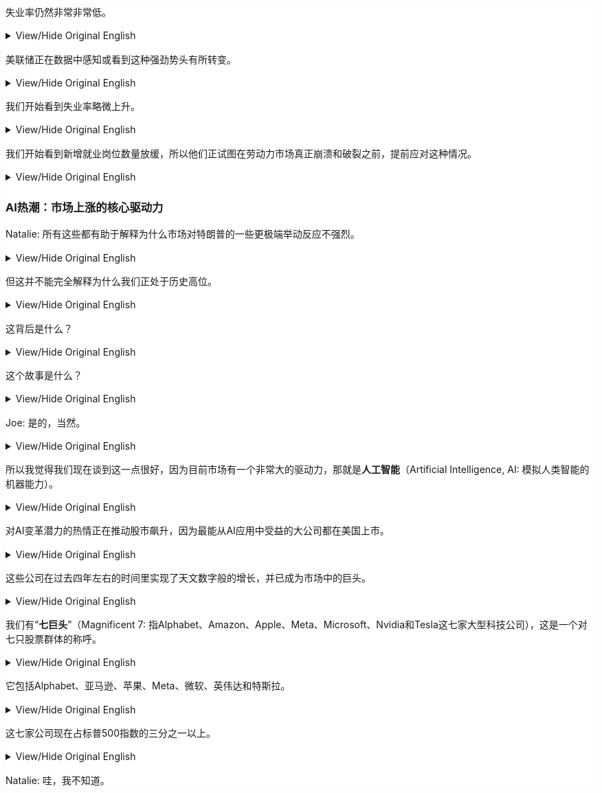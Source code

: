 失业率仍然非常非常低。

<details><summary>View/Hide Original English</summary></details>

美联储正在数据中感知或看到这种强劲势头有所转变。

<details><summary>View/Hide Original English</summary></details>

我们开始看到失业率略微上升。

<details><summary>View/Hide Original English</summary></details>

我们开始看到新增就业岗位数量放缓，所以他们正试图在劳动力市场真正崩溃和破裂之前，提前应对这种情况。

<details><summary>View/Hide Original English</summary></details>

### AI热潮：市场上涨的核心驱动力

Natalie: 所有这些都有助于解释为什么市场对特朗普的一些更极端举动反应不强烈。

<details><summary>View/Hide Original English</summary></details>

但这并不能完全解释为什么我们正处于历史高位。

<details><summary>View/Hide Original English</summary></details>

这背后是什么？

<details><summary>View/Hide Original English</summary></details>

这个故事是什么？

<details><summary>View/Hide Original English</summary></details>

Joe: 是的，当然。

<details><summary>View/Hide Original English</summary></details>

所以我觉得我们现在谈到这一点很好，因为目前市场有一个非常大的驱动力，那就是**人工智能**（Artificial Intelligence, AI: 模拟人类智能的机器能力）。

<details><summary>View/Hide Original English</summary></details>

对AI变革潜力的热情正在推动股市飙升，因为最能从AI应用中受益的大公司都在美国上市。

<details><summary>View/Hide Original English</summary></details>

这些公司在过去四年左右的时间里实现了天文数字般的增长，并已成为市场中的巨头。

<details><summary>View/Hide Original English</summary></details>

我们有“**七巨头**”（Magnificent 7: 指Alphabet、Amazon、Apple、Meta、Microsoft、Nvidia和Tesla这七家大型科技公司），这是一个对七只股票群体的称呼。

<details><summary>View/Hide Original English</summary></details>

它包括Alphabet、亚马逊、苹果、Meta、微软、英伟达和特斯拉。

<details><summary>View/Hide Original English</summary></details>

这七家公司现在占标普500指数的三分之一以上。

<details><summary>View/Hide Original English</summary></details>

Natalie: 哇，我不知道。

